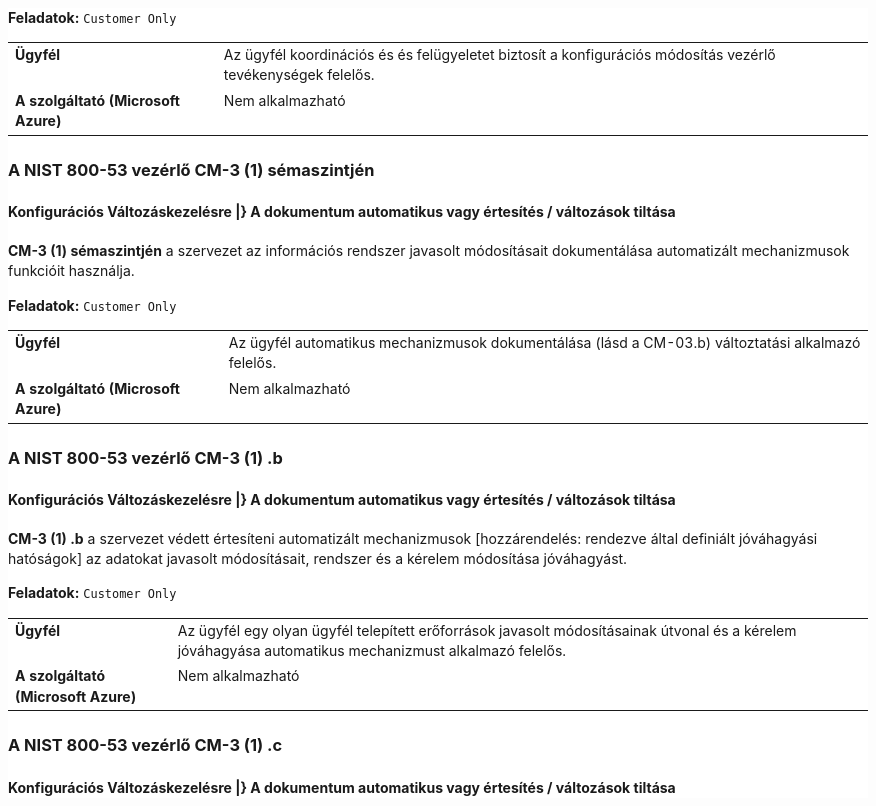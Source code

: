 **Feladatok:** `Customer Only`

|||
|---|---|
| **Ügyfél** | Az ügyfél koordinációs és és felügyeletet biztosít a konfigurációs módosítás vezérlő tevékenységek felelős. |
| **A szolgáltató (Microsoft Azure)** | Nem alkalmazható |


 ### <a name="nist-800-53-control-cm-3-1a"></a>A NIST 800-53 vezérlő CM-3 (1) sémaszintjén

#### <a name="configuration-change-control--automated-document--notification--prohibition-of-changes"></a>Konfigurációs Változáskezelésre |} A dokumentum automatikus vagy értesítés / változások tiltása

**CM-3 (1) sémaszintjén** a szervezet az információs rendszer javasolt módosításait dokumentálása automatizált mechanizmusok funkcióit használja.

**Feladatok:** `Customer Only`

|||
|---|---|
| **Ügyfél** | Az ügyfél automatikus mechanizmusok dokumentálása (lásd a CM-03.b) változtatási alkalmazó felelős. |
| **A szolgáltató (Microsoft Azure)** | Nem alkalmazható |


 ### <a name="nist-800-53-control-cm-3-1b"></a>A NIST 800-53 vezérlő CM-3 (1) .b

#### <a name="configuration-change-control--automated-document--notification--prohibition-of-changes"></a>Konfigurációs Változáskezelésre |} A dokumentum automatikus vagy értesítés / változások tiltása

**CM-3 (1) .b** a szervezet védett értesíteni automatizált mechanizmusok [hozzárendelés: rendezve által definiált jóváhagyási hatóságok] az adatokat javasolt módosításait, rendszer és a kérelem módosítása jóváhagyást.

**Feladatok:** `Customer Only`

|||
|---|---|
| **Ügyfél** | Az ügyfél egy olyan ügyfél telepített erőforrások javasolt módosításainak útvonal és a kérelem jóváhagyása automatikus mechanizmust alkalmazó felelős. |
| **A szolgáltató (Microsoft Azure)** | Nem alkalmazható |


 ### <a name="nist-800-53-control-cm-3-1c"></a>A NIST 800-53 vezérlő CM-3 (1) .c

#### <a name="configuration-change-control--automated-document--notification--prohibition-of-changes"></a>Konfigurációs Változáskezelésre |} A dokumentum automatikus vagy értesítés / változások tiltása
